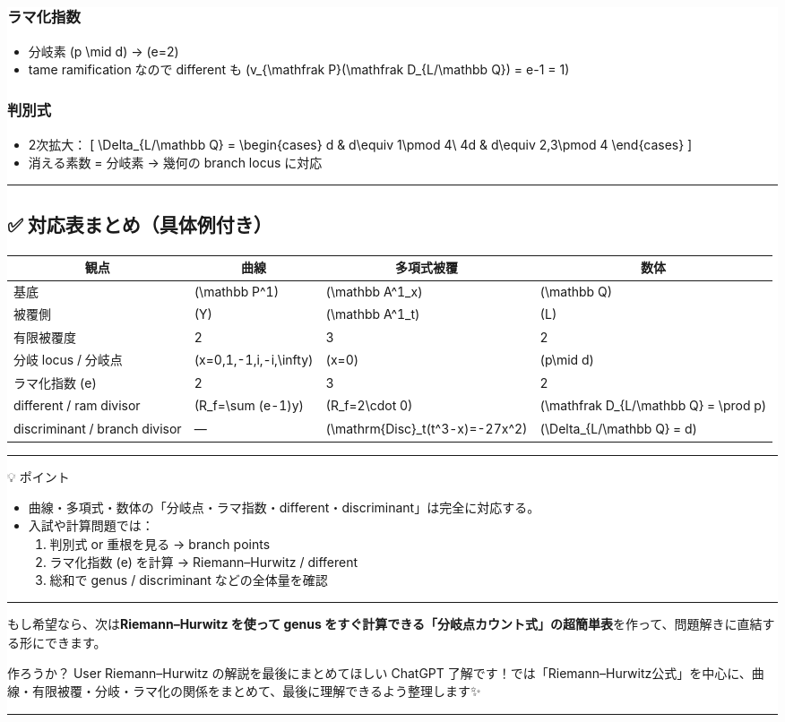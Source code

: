 ### ラマ化指数

- 分岐素 \(p \mid d\) → \(e=2\)  
- tame ramification なので different も \(v_{\mathfrak P}(\mathfrak D_{L/\mathbb Q}) = e-1 = 1\)

### 判別式

- 2次拡大：
\[
\Delta_{L/\mathbb Q} = 
\begin{cases} 
d & d\equiv 1\pmod 4\\
4d & d\equiv 2,3\pmod 4
\end{cases}
\]  
- 消える素数 = 分岐素 → 幾何の branch locus に対応

---

## ✅ 対応表まとめ（具体例付き）

| 観点 | 曲線 | 多項式被覆 | 数体 |
|---|---|---|---|
| 基底 | \(\mathbb P^1\) | \(\mathbb A^1_x\) | \(\mathbb Q\) |
| 被覆側 | \(Y\) | \(\mathbb A^1_t\) | \(L\) |
| 有限被覆度 | 2 | 3 | 2 |
| 分岐 locus / 分岐点 | \(x=0,1,-1,i,-i,\infty\) | \(x=0\) | \(p\mid d\) |
| ラマ化指数 \(e\) | 2 | 3 | 2 |
| different / ram divisor | \(R_f=\sum (e-1)y\) | \(R_f=2\cdot 0\) | \(\mathfrak D_{L/\mathbb Q} = \prod p\) |
| discriminant / branch divisor | — | \(\mathrm{Disc}_t(t^3-x)=-27x^2\) | \(\Delta_{L/\mathbb Q} = d\) |

---

💡 ポイント
- 曲線・多項式・数体の「分岐点・ラマ指数・different・discriminant」は完全に対応する。  
- 入試や計算問題では：
  1. 判別式 or 重根を見る → branch points  
  2. ラマ化指数 \(e\) を計算 → Riemann–Hurwitz / different  
  3. 総和で genus / discriminant などの全体量を確認  

---

もし希望なら、次は**Riemann–Hurwitz を使って genus をすぐ計算できる「分岐点カウント式」の超簡単表**を作って、問題解きに直結する形にできます。  

作ろうか？
User
Riemann–Hurwitz の解説を最後にまとめてほしい
ChatGPT
了解です！では「Riemann–Hurwitz公式」を中心に、曲線・有限被覆・分岐・ラマ化の関係をまとめて、最後に理解できるよう整理します✨  

---